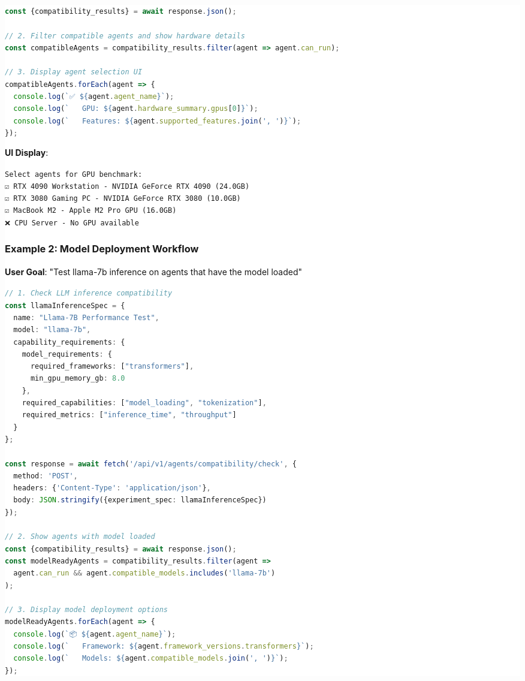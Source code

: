 ```typescript
const {compatibility_results} = await response.json();

// 2. Filter compatible agents and show hardware details
const compatibleAgents = compatibility_results.filter(agent => agent.can_run);

// 3. Display agent selection UI
compatibleAgents.forEach(agent => {
  console.log(`✅ ${agent.agent_name}`);
  console.log(`   GPU: ${agent.hardware_summary.gpus[0]}`);
  console.log(`   Features: ${agent.supported_features.join(', ')}`);
});
```

**UI Display**:
```
Select agents for GPU benchmark:
☑️ RTX 4090 Workstation - NVIDIA GeForce RTX 4090 (24.0GB) 
☑️ RTX 3080 Gaming PC - NVIDIA GeForce RTX 3080 (10.0GB)
☑️ MacBook M2 - Apple M2 Pro GPU (16.0GB)
❌ CPU Server - No GPU available
```

### Example 2: Model Deployment Workflow

**User Goal**: "Test llama-7b inference on agents that have the model loaded"

```typescript
// 1. Check LLM inference compatibility
const llamaInferenceSpec = {
  name: "Llama-7B Performance Test",
  model: "llama-7b", 
  capability_requirements: {
    model_requirements: {
      required_frameworks: ["transformers"],
      min_gpu_memory_gb: 8.0
    },
    required_capabilities: ["model_loading", "tokenization"],
    required_metrics: ["inference_time", "throughput"]
  }
};

const response = await fetch('/api/v1/agents/compatibility/check', {
  method: 'POST',
  headers: {'Content-Type': 'application/json'},
  body: JSON.stringify({experiment_spec: llamaInferenceSpec})
});

// 2. Show agents with model loaded
const {compatibility_results} = await response.json();
const modelReadyAgents = compatibility_results.filter(agent => 
  agent.can_run && agent.compatible_models.includes('llama-7b')
);

// 3. Display model deployment options
modelReadyAgents.forEach(agent => {
  console.log(`📦 ${agent.agent_name}`);
  console.log(`   Framework: ${agent.framework_versions.transformers}`);
  console.log(`   Models: ${agent.compatible_models.join(', ')}`);
});
```
